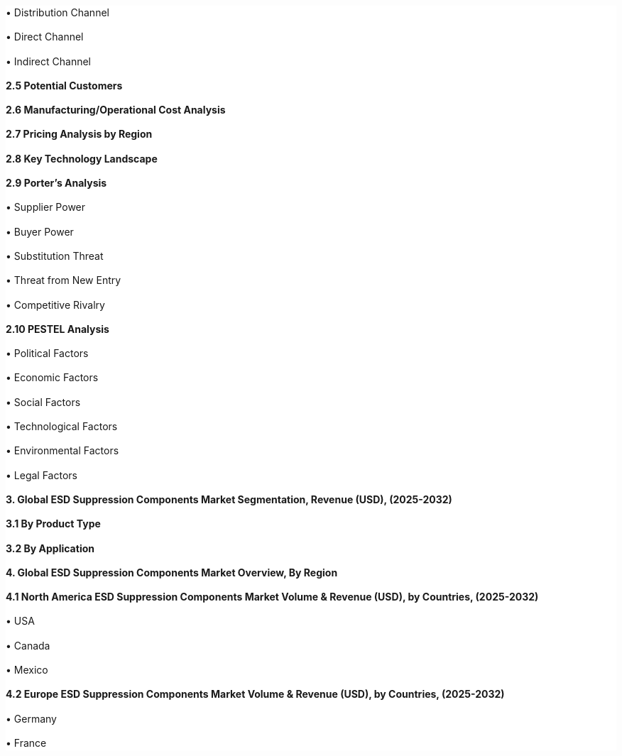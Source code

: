 • Distribution Channel

• Direct Channel

• Indirect Channel

<strong>2.5 Potential Customers</strong>

<strong>2.6 Manufacturing/Operational Cost Analysis</strong>

<strong>2.7 Pricing Analysis by Region</strong>

<strong>2.8 Key Technology Landscape</strong>

<strong>2.9 Porter’s Analysis</strong>

• Supplier Power

• Buyer Power

• Substitution Threat

• Threat from New Entry

• Competitive Rivalry

<strong>2.10 PESTEL Analysis</strong>

• Political Factors

• Economic Factors

• Social Factors

• Technological Factors

• Environmental Factors

• Legal Factors

<strong>3. Global ESD Suppression Components Market Segmentation, Revenue (USD), (2025-2032)</strong>

<strong>3.1 By Product Type</strong>

<strong>3.2 By Application</strong>

<strong>4. Global ESD Suppression Components Market Overview, By Region</strong>

<strong>4.1 North America ESD Suppression Components Market Volume &amp; Revenue (USD), by Countries, (2025-2032)</strong>

• USA

• Canada

• Mexico

<strong>4.2 Europe ESD Suppression Components Market Volume &amp; Revenue (USD), by Countries, (2025-2032)</strong>

• Germany

• France
